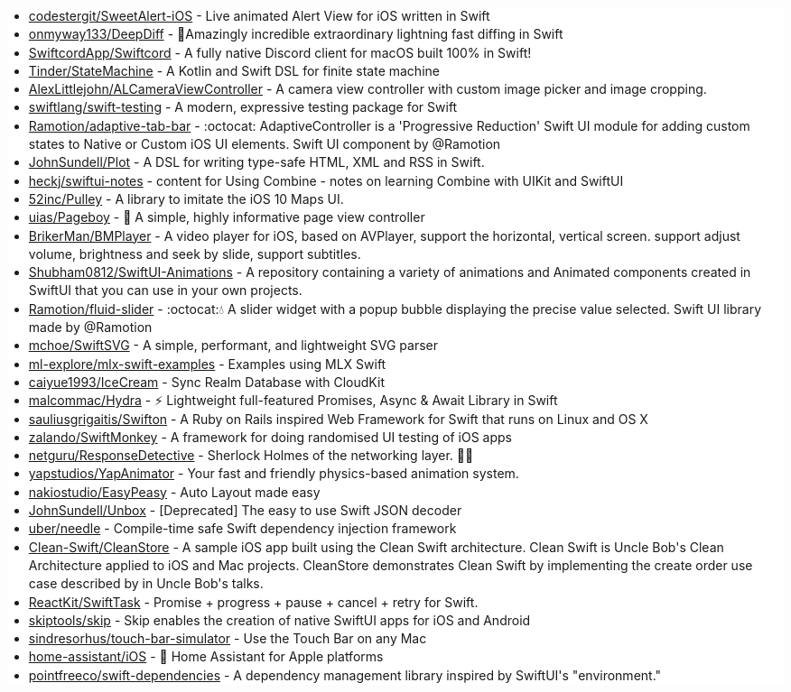 * [codestergit/SweetAlert-iOS](https://github.com/codestergit/SweetAlert-iOS) - Live animated Alert View for iOS written in Swift
* [onmyway133/DeepDiff](https://github.com/onmyway133/DeepDiff) - 🦀Amazingly incredible extraordinary lightning fast diffing in Swift
* [SwiftcordApp/Swiftcord](https://github.com/SwiftcordApp/Swiftcord) - A fully native Discord client for macOS built 100% in Swift!
* [Tinder/StateMachine](https://github.com/Tinder/StateMachine) - A Kotlin and Swift DSL for finite state machine
* [AlexLittlejohn/ALCameraViewController](https://github.com/AlexLittlejohn/ALCameraViewController) - A camera view controller with custom image picker and image cropping.
* [swiftlang/swift-testing](https://github.com/swiftlang/swift-testing) - A modern, expressive testing package for Swift
* [Ramotion/adaptive-tab-bar](https://github.com/Ramotion/adaptive-tab-bar) - :octocat: AdaptiveController is a 'Progressive Reduction' Swift UI module for adding custom states to Native or Custom iOS UI elements. Swift UI component by @Ramotion
* [JohnSundell/Plot](https://github.com/JohnSundell/Plot) - A DSL for writing type-safe HTML, XML and RSS in Swift.
* [heckj/swiftui-notes](https://github.com/heckj/swiftui-notes) - content for Using Combine - notes on learning Combine with UIKit and SwiftUI
* [52inc/Pulley](https://github.com/52inc/Pulley) - A library to imitate the iOS 10 Maps UI.
* [uias/Pageboy](https://github.com/uias/Pageboy) - 📖 A simple, highly informative page view controller
* [BrikerMan/BMPlayer](https://github.com/BrikerMan/BMPlayer) - A video player for iOS, based on AVPlayer, support the horizontal, vertical screen. support adjust volume, brightness and seek by slide, support subtitles.
* [Shubham0812/SwiftUI-Animations](https://github.com/Shubham0812/SwiftUI-Animations) - A repository containing a variety of animations and Animated components created in SwiftUI that you can use in your own projects.
* [Ramotion/fluid-slider](https://github.com/Ramotion/fluid-slider) - :octocat:💧 A slider widget with a popup bubble displaying the precise value selected. Swift UI library made by @Ramotion
* [mchoe/SwiftSVG](https://github.com/mchoe/SwiftSVG) - A simple, performant, and lightweight SVG parser
* [ml-explore/mlx-swift-examples](https://github.com/ml-explore/mlx-swift-examples) - Examples using MLX Swift
* [caiyue1993/IceCream](https://github.com/caiyue1993/IceCream) - Sync Realm Database with CloudKit
* [malcommac/Hydra](https://github.com/malcommac/Hydra) - ⚡️ Lightweight full-featured Promises, Async & Await Library in Swift
* [sauliusgrigaitis/Swifton](https://github.com/sauliusgrigaitis/Swifton) - A Ruby on Rails inspired Web Framework for Swift that runs on Linux and OS X
* [zalando/SwiftMonkey](https://github.com/zalando/SwiftMonkey) - A framework for doing randomised UI testing of iOS apps
* [netguru/ResponseDetective](https://github.com/netguru/ResponseDetective) - Sherlock Holmes of the networking layer. :male_detective:
* [yapstudios/YapAnimator](https://github.com/yapstudios/YapAnimator) - Your fast and friendly physics-based animation system.
* [nakiostudio/EasyPeasy](https://github.com/nakiostudio/EasyPeasy) - Auto Layout made easy
* [JohnSundell/Unbox](https://github.com/JohnSundell/Unbox) - [Deprecated] The easy to use Swift JSON decoder
* [uber/needle](https://github.com/uber/needle) - Compile-time safe Swift dependency injection framework
* [Clean-Swift/CleanStore](https://github.com/Clean-Swift/CleanStore) - A sample iOS app built using the Clean Swift architecture. Clean Swift is Uncle Bob's Clean Architecture applied to iOS and Mac projects. CleanStore demonstrates Clean Swift by implementing the create order use case described by in Uncle Bob's talks.
* [ReactKit/SwiftTask](https://github.com/ReactKit/SwiftTask) - Promise + progress + pause + cancel + retry for Swift.
* [skiptools/skip](https://github.com/skiptools/skip) - Skip enables the creation of native SwiftUI apps for iOS and Android
* [sindresorhus/touch-bar-simulator](https://github.com/sindresorhus/touch-bar-simulator) - Use the Touch Bar on any Mac
* [home-assistant/iOS](https://github.com/home-assistant/iOS) - :iphone: Home Assistant for Apple platforms
* [pointfreeco/swift-dependencies](https://github.com/pointfreeco/swift-dependencies) - A dependency management library inspired by SwiftUI's "environment."